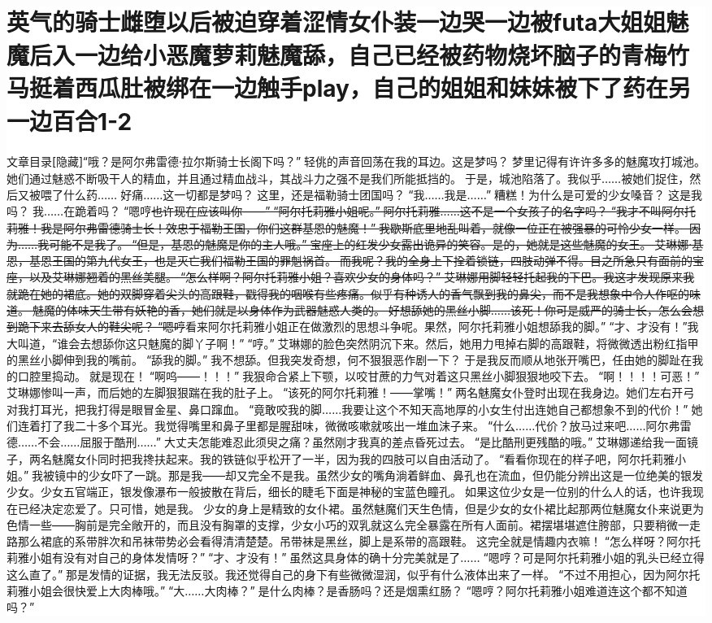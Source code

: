# 英气的骑士雌堕以后被迫穿着涩情女仆装一边哭一边被futa大姐姐魅魔后入一边给小恶魔萝莉魅魔舔，自己已经被药物烧坏脑子的青梅竹马挺着西瓜肚被绑在一边触手play，自己的姐姐和妹妹被下了药在另一边百合1-2

文章目录[隐藏]“哦？是阿尔弗雷德·拉尔斯骑士长阁下吗？”
轻佻的声音回荡在我的耳边。这是梦吗？
梦里记得有许许多多的魅魔攻打城池。她们通过魅惑不断吸干人的精血，并且通过精血战斗，其战斗力之强不是我们所能抵挡的。
于是，城池陷落了。我似乎……被她们捉住，然后又被喂了什么药……
好痛……这一切都是梦吗？
这里，还是福勒骑士团国吗？
“我……我是……”
糟糕！为什么是可爱的少女嗓音？
这是我吗？
我……在跪着吗？
“嗯哼~~也许现在应该叫你——”
“阿尔托莉雅小姐呢。”
阿尔托莉雅……这不是一个女孩子的名字吗？
“我才不叫阿尔托莉雅！我是阿尔弗雷德骑士长！效忠于福勒王国，你们这群基恩的魅魔！”
我歇斯底里地乱叫着，就像一位正在被强暴的可怜少女一样。
因为……我可能不是我了。
“但是，基恩的魅魔是你的主人哦。”
宝座上的红发少女露出诡异的笑容。是的，她就是这些魅魔的女王。
艾琳娜·基恩，基恩王国的第九代女王，也是灭亡我们福勒王国的罪魁祸首。
而我呢？我的全身上下拴着锁链，四肢动弹不得。目之所急只有面前的宝座，以及艾琳娜翘着的黑丝美腿。
“怎么样啊？阿尔托莉雅小姐？喜欢少女的身体吗？”
艾琳娜用脚轻轻托起我的下巴。我这才发现原来我就跪在她的裙底。她的双脚穿着尖头的高跟鞋，戳得我的咽喉有些疼痛。似乎有种诱人的香气飘到我的鼻尖，而不是我想象中令人作呕的味道。
魅魔的体味天生带有妖艳的香，她们就是以身体作为武器魅惑人类的。
好想舔她的黑丝小脚……该死！你可是威严的骑士长，怎么会想到跪下来去舔女人的鞋尖呢？
“嗯哼~~看来阿尔托莉雅小姐正在做激烈的思想斗争呢。果然，阿尔托莉雅小姐想舔我的脚。”
“才、才没有！”我大叫道，“谁会去想舔你这只魅魔的脚丫子啊！”
“哼。”
艾琳娜的脸色突然阴沉下来。然后，她用力甩掉右脚的高跟鞋，将微微透出粉红指甲的黑丝小脚伸到我的嘴前。
“舔我的脚。”
我不想舔。但我突发奇想，何不狠狠恶作剧一下？
于是我反而顺从地张开嘴巴，任由她的脚趾在我的口腔里捣动。
就是现在！
“啊呜——！！！”
我狠命合紧上下颚，以咬甘蔗的力气对着这只黑丝小脚狠狠地咬下去。
“啊！！！！可恶！”
艾琳娜惨叫一声，而后她的左脚狠狠踹在我的肚子上。
“该死的阿尔托莉雅！——掌嘴！”
两名魅魔女仆登时出现在我身边。她们左右开弓对我打耳光，把我打得是眼冒金星、鼻口蹿血。
“竟敢咬我的脚……我要让这个不知天高地厚的小女生付出连她自己都想象不到的代价！”
她们连着打了我二十多个耳光。我觉得嘴里和鼻子里都是腥甜味，微微咳嗽就咳出一堆血沫子来。
“什么……代价？放马过来吧……阿尔弗雷德……不会……屈服于酷刑……”
大丈夫怎能难忍此须臾之痛？虽然刚才我真的差点昏死过去。
“是比酷刑更残酷的哦。”
艾琳娜递给我一面镜子，两名魅魔女仆同时把我搀扶起来。我的铁链似乎松开了一半，因为我的四肢可以自由活动了。
“看看你现在的样子吧，阿尔托莉雅小姐。”
我被镜中的少女吓了一跳。那是我——却又完全不是我。虽然少女的嘴角淌着鲜血、鼻孔也在流血，但仍能分辨出这是一位绝美的银发少女。少女五官端正，银发像瀑布一般披散在背后，细长的睫毛下面是神秘的宝蓝色瞳孔。
如果这位少女是一位别的什么人的话，也许我现在已经决定恋爱了。只可惜，她是我。
少女的身上是精致的女仆裙。虽然魅魔们天生色情，但是少女的女仆裙比起那两位魅魔女仆来说更为色情一些——胸前是完全敞开的，而且没有胸罩的支撑，少女小巧的双乳就这么完全暴露在所有人面前。裙摆堪堪遮住胯部，只要稍微一走路那么裙底的系带胖次和吊袜带势必会看得清清楚楚。吊带袜是黑丝，脚上是系带的高跟鞋。
这完全就是情趣内衣嘛！
“怎么样呀？阿尔托莉雅小姐有没有对自己的身体发情呀？”
“才、才没有！”
虽然这具身体的确十分完美就是了……
“嗯哼？可是阿尔托莉雅小姐的乳头已经立得这么直了。”
那是发情的证据，我无法反驳。我还觉得自己的身下有些微微湿润，似乎有什么液体出来了一样。
“不过不用担心，因为阿尔托莉雅小姐会很快爱上大肉棒哦。”
“大……大肉棒？”
是什么肉棒？是香肠吗？还是烟熏红肠？
“嗯哼？阿尔托莉雅小姐难道连这个都不知道吗？”